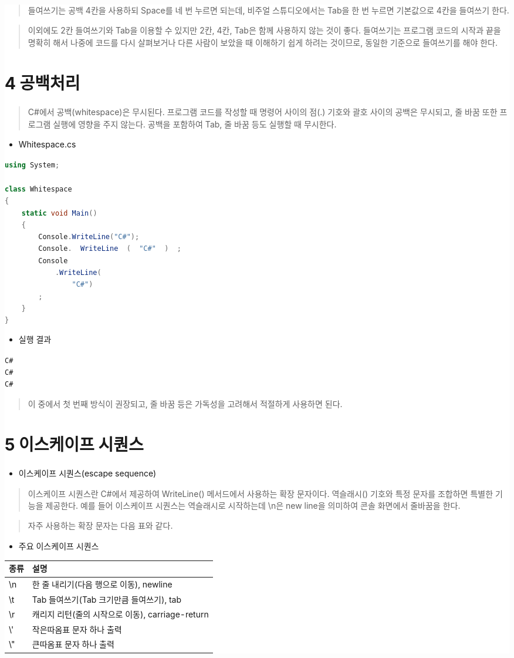 >들여쓰기는 공백 4칸을 사용하되 Space를 네 번 누르면 되는데, 비주얼 스튜디오에서는 Tab을 한 번 누르면 기본값으로 4칸을 들여쓰기 한다.

>이외에도 2칸 들여쓰기와 Tab을 이용할 수 있지만 2칸, 4칸, Tab은 함께 사용하지 않는 것이 좋다. 들여쓰기는 프로그램 코드의 시작과 끝을 명확히 해서 나중에 코드를 다시 살펴보거나 다른 사람이 보았을 때 이해하기 쉽게 하려는 것이므로, 동일한 기준으로 들여쓰기를 해야 한다.

# 4 공백처리

>C#에서 공백(whitespace)은 무시된다. 프로그램 코드를 작성할 때 명령어 사이의 점(.) 기호와 괄호 사이의 공백은 무시되고, 줄 바꿈 또한 프로그램 실행에 영향을 주지 않는다. 공백을 포함하여 Tab, 줄 바꿈 등도 실행할 때 무시한다.

- Whitespace.cs

```cs
using System;

class Whitespace
{
	static void Main()
	{
		Console.WriteLine("C#");
		Console.  WriteLine  (  "C#"  )  ;
		Console
			.WriteLine(
				"C#")
		;
	}
}
```

- 실행 결과

```cs
C#
C#
C#
```

>이 중에서 첫 번째 방식이 권장되고, 줄 바꿈 등은 가독성을 고려해서 적절하게 사용하면 된다.

# 5 이스케이프 시퀀스

- 이스케이프 시퀀스(escape sequence)
>이스케이프 시퀀스란 C#에서 제공하여 WriteLine() 메서드에서 사용하는 확장 문자이다. 역슬래시(\) 기호와 특정 문자를 조합하면 특별한 기능을 제공한다. 예를 들어 이스케이프 시퀀스는 역슬래시로 시작하는데 \\n은 new line을 의미하여 콘솔 화면에서 줄바꿈을 한다.

>자주 사용하는 확장 문자는 다음 표와 같다.

- 주요 이스케이프 시퀀스

| 종류  | 설명                                  |
| :-- | :---------------------------------- |
| \\n | 한 줄 내리기(다음 행으로 이동), newline         |
| \\t | Tab 들여쓰기(Tab 크기만큼 들여쓰기), tab        |
| \\r | 캐리지 리턴(줄의 시작으로 이동), carriage-return |
| \\' | 작은따옴표 문자 하나 출력                      |
| \\" | 큰따옴표 문자 하나 출력                       |
